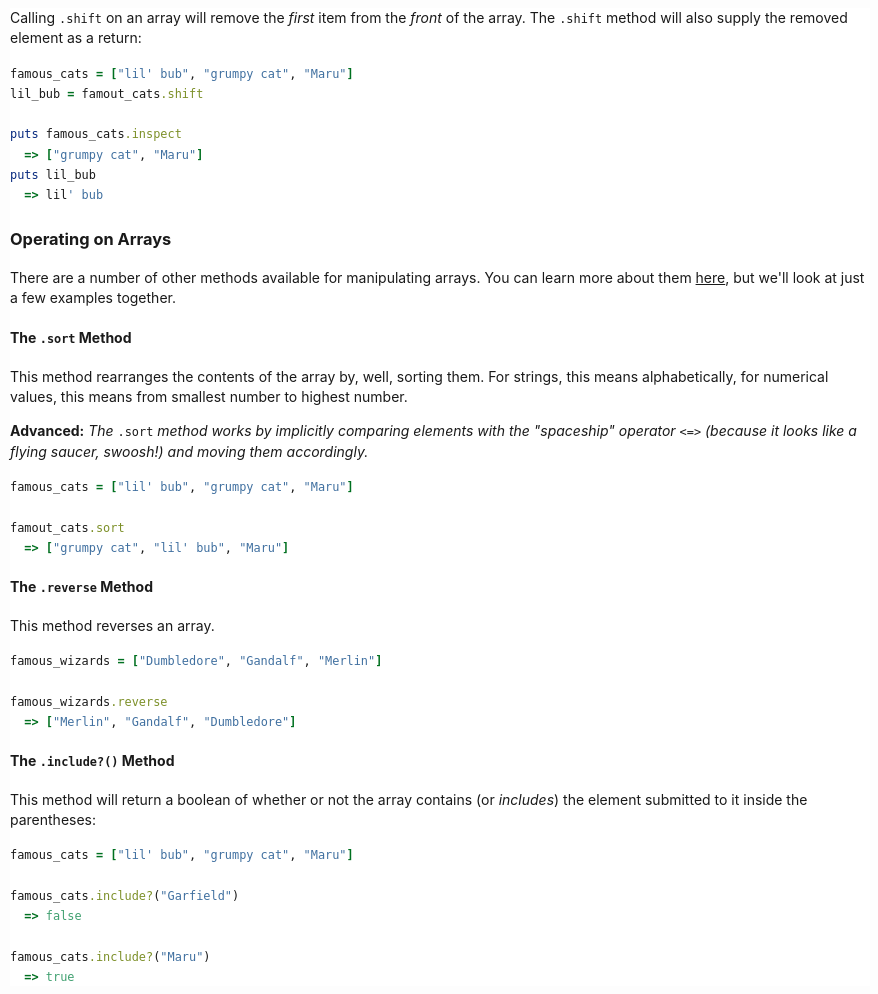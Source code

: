 Calling `.shift` on an array will remove the *first* item from the *front* of the array. The `.shift` method will also supply the removed element as a return:

```ruby
famous_cats = ["lil' bub", "grumpy cat", "Maru"]
lil_bub = famout_cats.shift

puts famous_cats.inspect
  => ["grumpy cat", "Maru"]
puts lil_bub
  => lil' bub
```


### Operating on Arrays

There are a number of other methods available for manipulating arrays. You can learn more about them [here](http://ruby-doc.org/core-2.2.0/Array.html), but we'll look at just a few examples together. 

#### The `.sort` Method

This method rearranges the contents of the array by, well, sorting them. For strings, this means alphabetically, for numerical values, this means from smallest number to highest number. 

**Advanced:** *The* `.sort` *method works by implicitly comparing elements with the "spaceship" operator* `<=>` *(because it looks like a flying saucer, swoosh!) and moving them accordingly.*

```ruby
famous_cats = ["lil' bub", "grumpy cat", "Maru"]

famout_cats.sort
  => ["grumpy cat", "lil' bub", "Maru"]
```

#### The `.reverse` Method

This method reverses an array.

```ruby  
famous_wizards = ["Dumbledore", "Gandalf", "Merlin"]

famous_wizards.reverse
  => ["Merlin", "Gandalf", "Dumbledore"] 
```

#### The `.include?()` Method

This method will return a boolean of whether or not the array contains (or *includes*) the element submitted to it inside the parentheses:

```ruby
famous_cats = ["lil' bub", "grumpy cat", "Maru"]

famous_cats.include?("Garfield")
  => false

famous_cats.include?("Maru")
  => true
```
